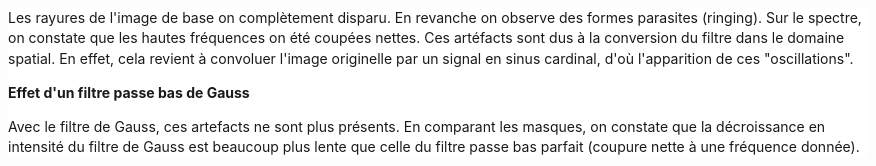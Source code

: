 </div>

Les rayures de l'image de base on complètement disparu. En revanche on observe des formes parasites (ringing). Sur le spectre, on constate que les hautes fréquences on été coupées nettes.
Ces artéfacts sont dus à la conversion du filtre dans le domaine spatial. En effet, cela revient à convoluer l'image originelle par un signal en sinus cardinal, d'où l'apparition de ces "oscillations".

**Effet d'un filtre passe bas de Gauss**

Avec le filtre de Gauss, ces artefacts ne sont plus présents. En comparant les masques, on constate que la décroissance en intensité du filtre de Gauss est beaucoup plus lente que celle du filtre passe bas parfait (coupure nette à une fréquence donnée).

<script type="text/javascript" src="http://cdn.mathjax.org/mathjax/latest/MathJax.js?config=TeX-AMS-MML_HTMLorMML"></script>
<script type="text/x-mathjax-config">
    MathJax.Hub.Config({ tex2jax: {inlineMath: [['$', '$']]}, messageStyle: "none" });
</script>
